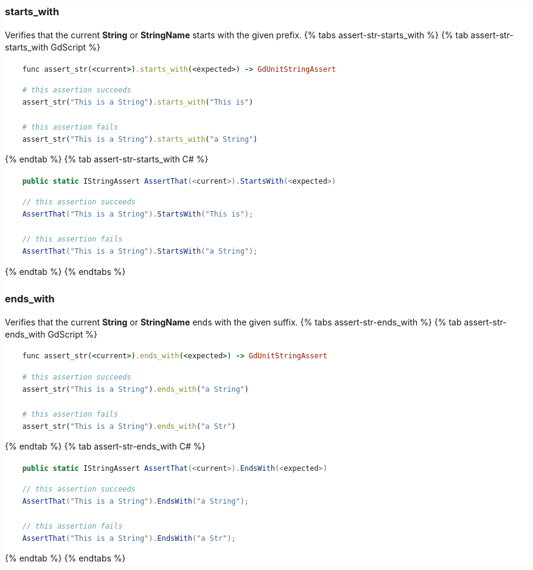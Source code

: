 
### starts_with
Verifies that the current **String** or **StringName** starts with the given prefix.
{% tabs assert-str-starts_with %}
{% tab assert-str-starts_with GdScript %}
```ruby
    func assert_str(<current>).starts_with(<expected>) -> GdUnitStringAssert
```
```ruby
    # this assertion succeeds
    assert_str("This is a String").starts_with("This is")

    # this assertion fails
    assert_str("This is a String").starts_with("a String")
```
{% endtab %}
{% tab assert-str-starts_with C# %}
```cs
    public static IStringAssert AssertThat(<current>).StartsWith(<expected>)
```
```cs
    // this assertion succeeds
    AssertThat("This is a String").StartsWith("This is");

    // this assertion fails
    AssertThat("This is a String").StartsWith("a String");
```
{% endtab %}
{% endtabs %}



### ends_with
Verifies that the current **String** or **StringName** ends with the given suffix.
{% tabs assert-str-ends_with %}
{% tab assert-str-ends_with GdScript %}
```ruby
    func assert_str(<current>).ends_with(<expected>) -> GdUnitStringAssert
```
```ruby
    # this assertion succeeds
    assert_str("This is a String").ends_with("a String")

    # this assertion fails
    assert_str("This is a String").ends_with("a Str")
```
{% endtab %}
{% tab assert-str-ends_with C# %}
```cs
    public static IStringAssert AssertThat(<current>).EndsWith(<expected>)
```
```cs
    // this assertion succeeds
    AssertThat("This is a String").EndsWith("a String");

    // this assertion fails
    AssertThat("This is a String").EndsWith("a Str");
```
{% endtab %}
{% endtabs %}
